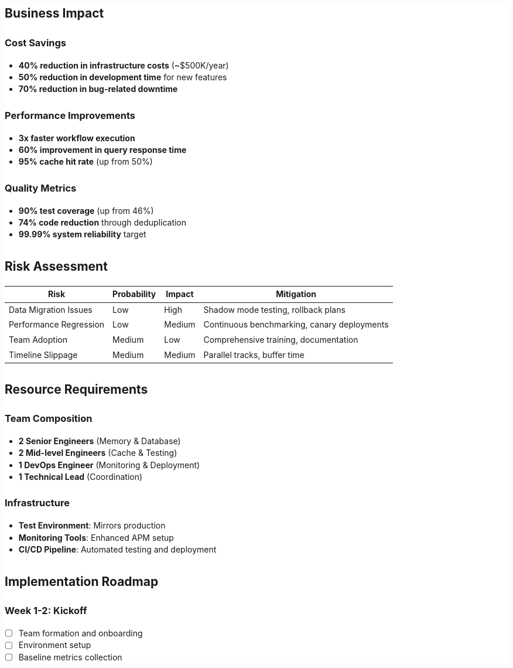 ## Business Impact

### Cost Savings
- **40% reduction in infrastructure costs** (~$500K/year)
- **50% reduction in development time** for new features
- **70% reduction in bug-related downtime**

### Performance Improvements
- **3x faster workflow execution**
- **60% improvement in query response time**
- **95% cache hit rate** (up from 50%)

### Quality Metrics
- **90% test coverage** (up from 46%)
- **74% code reduction** through deduplication
- **99.99% system reliability** target

## Risk Assessment

| Risk | Probability | Impact | Mitigation |
|------|-------------|---------|------------|
| Data Migration Issues | Low | High | Shadow mode testing, rollback plans |
| Performance Regression | Low | Medium | Continuous benchmarking, canary deployments |
| Team Adoption | Medium | Low | Comprehensive training, documentation |
| Timeline Slippage | Medium | Medium | Parallel tracks, buffer time |

## Resource Requirements

### Team Composition
- **2 Senior Engineers** (Memory & Database)
- **2 Mid-level Engineers** (Cache & Testing)
- **1 DevOps Engineer** (Monitoring & Deployment)
- **1 Technical Lead** (Coordination)

### Infrastructure
- **Test Environment**: Mirrors production
- **Monitoring Tools**: Enhanced APM setup
- **CI/CD Pipeline**: Automated testing and deployment

## Implementation Roadmap

### Week 1-2: Kickoff
- [ ] Team formation and onboarding
- [ ] Environment setup
- [ ] Baseline metrics collection
